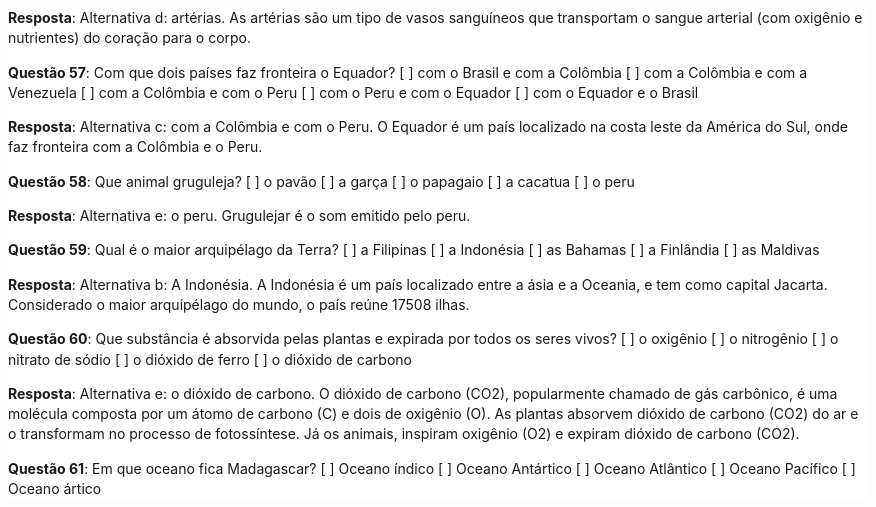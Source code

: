 **Resposta**: Alternativa d: artérias.
As artérias são um tipo de vasos sanguíneos que transportam o sangue arterial (com oxigênio e nutrientes) do coração para o corpo.
 


**Questão 57**: Com que dois países faz fronteira o Equador?
[ ] com o Brasil e com a Colômbia
[ ] com a Colômbia e com a Venezuela
[ ] com a Colômbia e com o Peru
[ ] com o Peru e com o Equador
[ ] com o Equador e o Brasil

**Resposta**: Alternativa c: com a Colômbia e com o Peru.
O Equador é um país localizado na costa leste da América do Sul, onde faz fronteira com a Colômbia e o Peru.
 


**Questão 58**: Que animal gruguleja?
[ ] o pavão
[ ] a garça
[ ] o papagaio
[ ] a cacatua
[ ] o peru

**Resposta**: Alternativa e: o peru.
Grugulejar é o som emitido pelo peru.
 


**Questão 59**: Qual é o maior arquipélago da Terra?
[ ] a Filipinas
[ ] a Indonésia
[ ] as Bahamas
[ ] a Finlândia
[ ] as Maldivas

**Resposta**: Alternativa b: A Indonésia.
A Indonésia é um país localizado entre a ásia e a Oceania, e tem como capital Jacarta. Considerado o maior arquipélago do mundo, o país reúne 17508 ilhas.
 


**Questão 60**: Que substância é absorvida pelas plantas e expirada por todos os seres vivos?
[ ] o oxigênio
[ ] o nitrogênio
[ ] o nitrato de sódio
[ ] o dióxido de ferro
[ ] o dióxido de carbono

**Resposta**: Alternativa e: o dióxido de carbono.
O dióxido de carbono (CO2), popularmente chamado de gás carbônico, é uma molécula composta por um átomo de carbono (C) e dois de oxigênio (O). As plantas absorvem dióxido de carbono (CO2) do ar e o transformam no processo de fotossíntese. Já os animais, inspiram oxigênio (O2) e expiram dióxido de carbono (CO2).
 


**Questão 61**: Em que oceano fica Madagascar?
[ ] Oceano índico
[ ] Oceano Antártico
[ ] Oceano Atlântico
[ ] Oceano Pacífico
[ ] Oceano ártico
